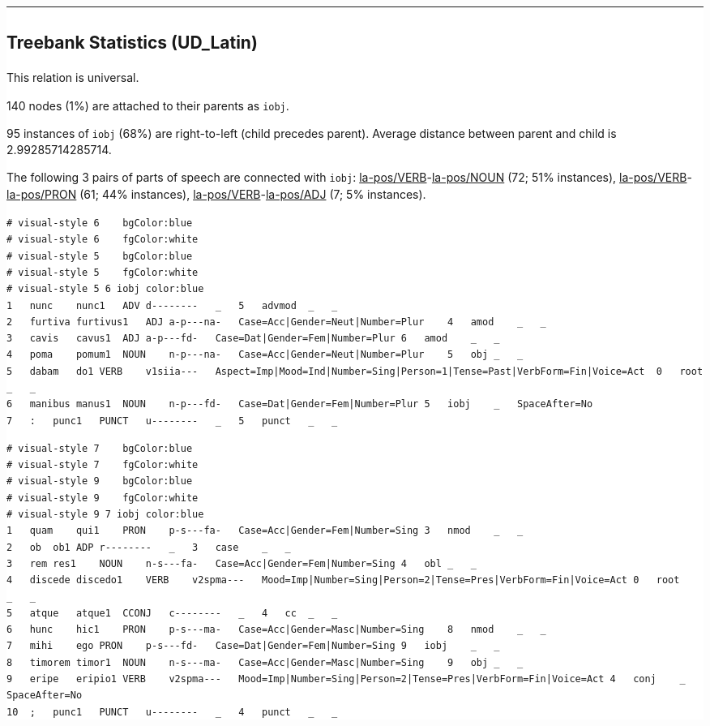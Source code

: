 

--------------------------------------------------------------------------------

## Treebank Statistics (UD_Latin)

This relation is universal.

140 nodes (1%) are attached to their parents as `iobj`.

95 instances of `iobj` (68%) are right-to-left (child precedes parent).
Average distance between parent and child is 2.99285714285714.

The following 3 pairs of parts of speech are connected with `iobj`: [la-pos/VERB]()-[la-pos/NOUN]() (72; 51% instances), [la-pos/VERB]()-[la-pos/PRON]() (61; 44% instances), [la-pos/VERB]()-[la-pos/ADJ]() (7; 5% instances).


~~~ conllu
# visual-style 6	bgColor:blue
# visual-style 6	fgColor:white
# visual-style 5	bgColor:blue
# visual-style 5	fgColor:white
# visual-style 5 6 iobj	color:blue
1	nunc	nunc1	ADV	d--------	_	5	advmod	_	_
2	furtiva	furtivus1	ADJ	a-p---na-	Case=Acc|Gender=Neut|Number=Plur	4	amod	_	_
3	cavis	cavus1	ADJ	a-p---fd-	Case=Dat|Gender=Fem|Number=Plur	6	amod	_	_
4	poma	pomum1	NOUN	n-p---na-	Case=Acc|Gender=Neut|Number=Plur	5	obj	_	_
5	dabam	do1	VERB	v1siia---	Aspect=Imp|Mood=Ind|Number=Sing|Person=1|Tense=Past|VerbForm=Fin|Voice=Act	0	root	_	_
6	manibus	manus1	NOUN	n-p---fd-	Case=Dat|Gender=Fem|Number=Plur	5	iobj	_	SpaceAfter=No
7	:	punc1	PUNCT	u--------	_	5	punct	_	_

~~~


~~~ conllu
# visual-style 7	bgColor:blue
# visual-style 7	fgColor:white
# visual-style 9	bgColor:blue
# visual-style 9	fgColor:white
# visual-style 9 7 iobj	color:blue
1	quam	qui1	PRON	p-s---fa-	Case=Acc|Gender=Fem|Number=Sing	3	nmod	_	_
2	ob	ob1	ADP	r--------	_	3	case	_	_
3	rem	res1	NOUN	n-s---fa-	Case=Acc|Gender=Fem|Number=Sing	4	obl	_	_
4	discede	discedo1	VERB	v2spma---	Mood=Imp|Number=Sing|Person=2|Tense=Pres|VerbForm=Fin|Voice=Act	0	root	_	_
5	atque	atque1	CCONJ	c--------	_	4	cc	_	_
6	hunc	hic1	PRON	p-s---ma-	Case=Acc|Gender=Masc|Number=Sing	8	nmod	_	_
7	mihi	ego	PRON	p-s---fd-	Case=Dat|Gender=Fem|Number=Sing	9	iobj	_	_
8	timorem	timor1	NOUN	n-s---ma-	Case=Acc|Gender=Masc|Number=Sing	9	obj	_	_
9	eripe	eripio1	VERB	v2spma---	Mood=Imp|Number=Sing|Person=2|Tense=Pres|VerbForm=Fin|Voice=Act	4	conj	_	SpaceAfter=No
10	;	punc1	PUNCT	u--------	_	4	punct	_	_

~~~

